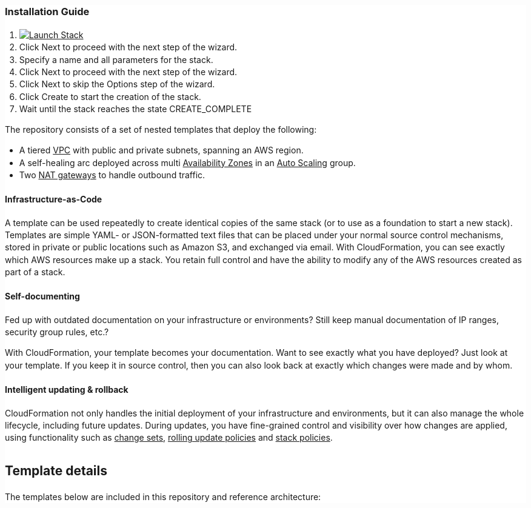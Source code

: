 ### Installation Guide
1. [![Launch Stack](https://cdn.rawgit.com/buildkite/cloudformation-launch-stack-button-svg/master/launch-stack.svg)](https://console.aws.amazon.com/cloudformation/home#/stacks/new?stackName=devVPC&templateURL=https://s3.amazonaws.com/cf-templates-hyv79l0oex7c-us-east-1/cloudformation-rds/master.yaml)
2. Click Next to proceed with the next step of the wizard.
3. Specify a name and all parameters for the stack.
4. Click Next to proceed with the next step of the wizard.
5. Click Next to skip the Options step of the wizard.
6. Click Create to start the creation of the stack.
7. Wait until the stack reaches the state CREATE_COMPLETE

The repository consists of a set of nested templates that deploy the following:

 - A tiered [VPC](http://docs.aws.amazon.com/AmazonVPC/latest/UserGuide/VPC_Introduction.html) with public and private subnets, spanning an AWS region.
 - A self-healing arc deployed across multi [Availability Zones](http://docs.aws.amazon.com/AWSEC2/latest/UserGuide/using-regions-availability-zones.html) in an [Auto Scaling](https://aws.amazon.com/autoscaling/) group.
 - Two [NAT gateways](http://docs.aws.amazon.com/AmazonVPC/latest/UserGuide/vpc-nat-gateway.html) to handle outbound traffic.

#### Infrastructure-as-Code

A template can be used repeatedly to create identical copies of the same stack (or to use as a foundation to start a new stack).  Templates are simple YAML- or JSON-formatted text files that can be placed under your normal source control mechanisms, stored in private or public locations such as Amazon S3, and exchanged via email. With CloudFormation, you can see exactly which AWS resources make up a stack. You retain full control and have the ability to modify any of the AWS resources created as part of a stack. 

#### Self-documenting 

Fed up with outdated documentation on your infrastructure or environments? Still keep manual documentation of IP ranges, security group rules, etc.?

With CloudFormation, your template becomes your documentation. Want to see exactly what you have deployed? Just look at your template. If you keep it in source control, then you can also look back at exactly which changes were made and by whom.

#### Intelligent updating & rollback

CloudFormation not only handles the initial deployment of your infrastructure and environments, but it can also manage the whole lifecycle, including future updates. During updates, you have fine-grained control and visibility over how changes are applied, using functionality such as [change sets](https://aws.amazon.com/blogs/aws/new-change-sets-for-aws-cloudformation/), [rolling update policies](http://docs.aws.amazon.com/AWSCloudFormation/latest/UserGuide/aws-attribute-updatepolicy.html) and [stack policies](http://docs.aws.amazon.com/AWSCloudFormation/latest/UserGuide/protect-stack-resources.html).

## Template details

The templates below are included in this repository and reference architecture:
